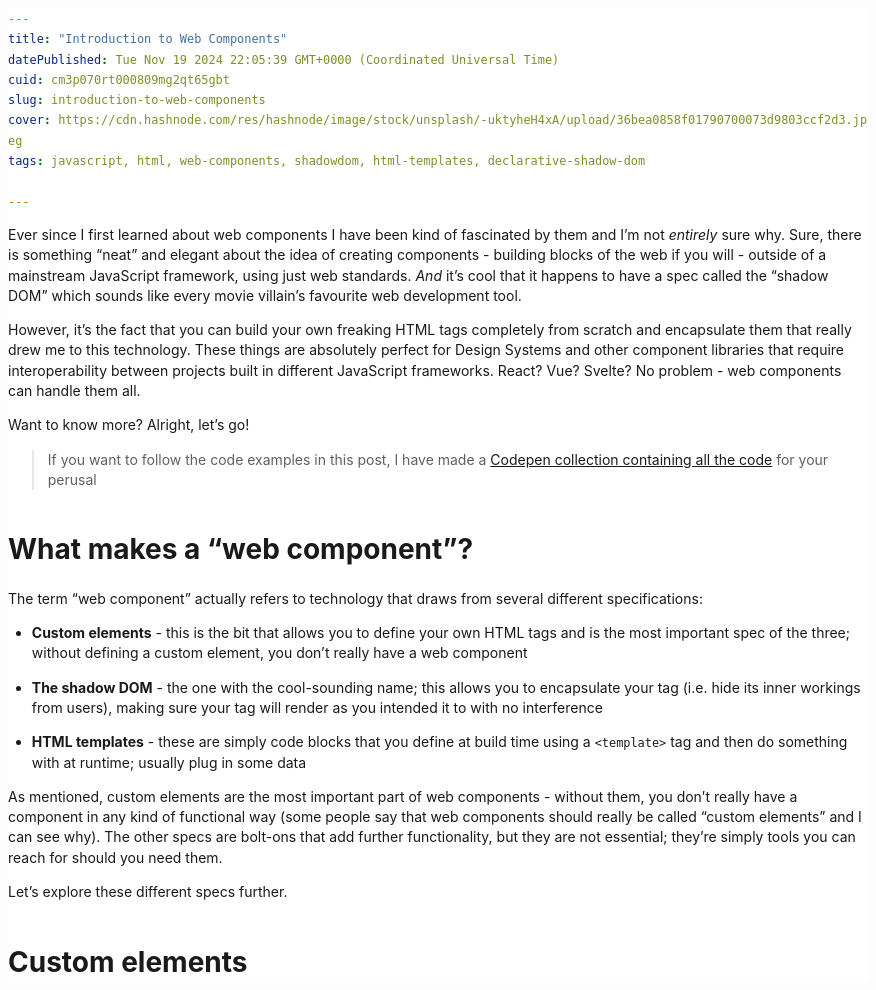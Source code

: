 ```yaml
---
title: "Introduction to Web Components"
datePublished: Tue Nov 19 2024 22:05:39 GMT+0000 (Coordinated Universal Time)
cuid: cm3p070rt000809mg2qt65gbt
slug: introduction-to-web-components
cover: https://cdn.hashnode.com/res/hashnode/image/stock/unsplash/-uktyheH4xA/upload/36bea0858f01790700073d9803ccf2d3.jpeg
tags: javascript, html, web-components, shadowdom, html-templates, declarative-shadow-dom

---
```


Ever since I first learned about web components I have been kind of fascinated by them and I’m not *entirely* sure why. Sure, there is something “neat” and elegant about the idea of creating components - building blocks of the web if you will - outside of a mainstream JavaScript framework, using just web standards. *And* it’s cool that it happens to have a spec called the “shadow DOM” which sounds like every movie villain’s favourite web development tool.

However, it’s the fact that you can build your own freaking HTML tags completely from scratch and encapsulate them that really drew me to this technology. These things are absolutely perfect for Design Systems and other component libraries that require interoperability between projects built in different JavaScript frameworks. React? Vue? Svelte? No problem - web components can handle them all.

Want to know more? Alright, let’s go!

> If you want to follow the code examples in this post, I have made a [Codepen collection containing all the code](https://codepen.io/collection/GpROdP) for your perusal

# What makes a “web component”?

The term “web component” actually refers to technology that draws from several different specifications:

* **Custom elements** - this is the bit that allows you to define your own HTML tags and is the most important spec of the three; without defining a custom element, you don’t really have a web component
    
* **The shadow DOM** - the one with the cool-sounding name; this allows you to encapsulate your tag (i.e. hide its inner workings from users), making sure your tag will render as you intended it to with no interference
    
* **HTML templates** - these are simply code blocks that you define at build time using a `<template>` tag and then do something with at runtime; usually plug in some data
    

As mentioned, custom elements are the most important part of web components - without them, you don’t really have a component in any kind of functional way (some people say that web components should really be called “custom elements” and I can see why). The other specs are bolt-ons that add further functionality, but they are not essential; they’re simply tools you can reach for should you need them.

Let’s explore these different specs further.

# Custom elements
